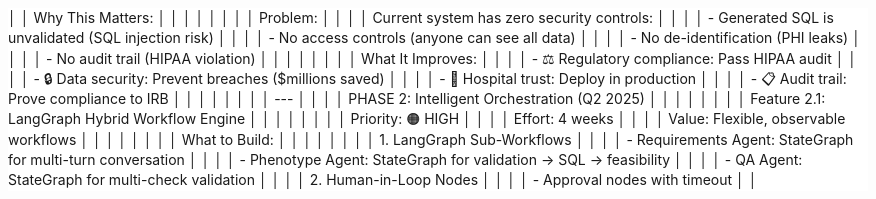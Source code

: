 │ │ Why This Matters:                                                                                                                                                            │ │
│ │                                                                                                                                                                              │ │
│ │ Problem:                                                                                                                                                                     │ │
│ │ Current system has zero security controls:                                                                                                                                   │ │
│ │ - Generated SQL is unvalidated (SQL injection risk)                                                                                                                          │ │
│ │ - No access controls (anyone can see all data)                                                                                                                               │ │
│ │ - No de-identification (PHI leaks)                                                                                                                                           │ │
│ │ - No audit trail (HIPAA violation)                                                                                                                                           │ │
│ │                                                                                                                                                                              │ │
│ │ What It Improves:                                                                                                                                                            │ │
│ │ - ⚖️ Regulatory compliance: Pass HIPAA audit                                                                                                                                 │ │
│ │ - 🔒 Data security: Prevent breaches ($millions saved)                                                                                                                       │ │
│ │ - 🏥 Hospital trust: Deploy in production                                                                                                                                    │ │
│ │ - 📋 Audit trail: Prove compliance to IRB                                                                                                                                    │ │
│ │                                                                                                                                                                              │ │
│ │ ---                                                                                                                                                                          │ │
│ │ PHASE 2: Intelligent Orchestration (Q2 2025)                                                                                                                                 │ │
│ │                                                                                                                                                                              │ │
│ │ Feature 2.1: LangGraph Hybrid Workflow Engine                                                                                                                                │ │
│ │                                                                                                                                                                              │ │
│ │ Priority: 🟠 HIGH                                                                                                                                                            │ │
│ │ Effort: 4 weeks                                                                                                                                                              │ │
│ │ Value: Flexible, observable workflows                                                                                                                                        │ │
│ │                                                                                                                                                                              │ │
│ │ What to Build:                                                                                                                                                               │ │
│ │                                                                                                                                                                              │ │
│ │ 1. LangGraph Sub-Workflows                                                                                                                                                   │ │
│ │   - Requirements Agent: StateGraph for multi-turn conversation                                                                                                               │ │
│ │   - Phenotype Agent: StateGraph for validation → SQL → feasibility                                                                                                           │ │
│ │   - QA Agent: StateGraph for multi-check validation                                                                                                                          │ │
│ │ 2. Human-in-Loop Nodes                                                                                                                                                       │ │
│ │   - Approval nodes with timeout                                                                                                                                              │ │